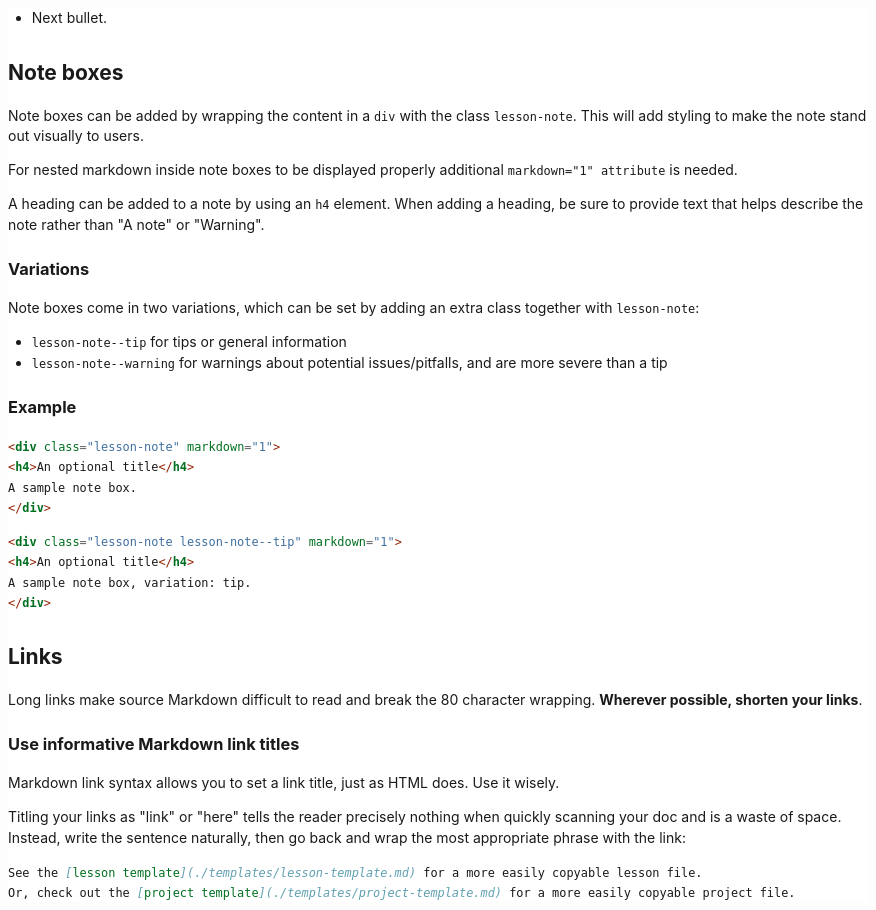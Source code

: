 - Next bullet.

## Note boxes

Note boxes can be added by wrapping the content in a `div` with the class `lesson-note`. This will add styling to make the note stand out visually to users.

For nested markdown inside note boxes to be displayed properly additional `markdown="1" attribute` is needed.

A heading can be added to a note by using an `h4` element. When adding a heading, be sure to provide text that helps describe the note rather than "A note" or "Warning".

### Variations

Note boxes come in two variations, which can be set by adding an extra class together with `lesson-note`:
- `lesson-note--tip` for tips or general information
- `lesson-note--warning` for warnings about potential issues/pitfalls, and are more severe than a tip

### Example
~~~markdown
<div class="lesson-note" markdown="1">
<h4>An optional title</h4>
A sample note box.
</div>
~~~
~~~markdown
<div class="lesson-note lesson-note--tip" markdown="1">
<h4>An optional title</h4>
A sample note box, variation: tip.
</div>
~~~

## Links

Long links make source Markdown difficult to read and break the 80 character wrapping. **Wherever possible, shorten your links**.

### Use informative Markdown link titles

Markdown link syntax allows you to set a link title, just as HTML does. Use it wisely.

Titling your links as "link" or "here" tells the reader precisely nothing when quickly scanning your doc and is a waste of space. Instead, write the sentence naturally, then go back and wrap the most appropriate phrase with the link:

~~~markdown
See the [lesson template](./templates/lesson-template.md) for a more easily copyable lesson file.
Or, check out the [project template](./templates/project-template.md) for a more easily copyable project file.
~~~
